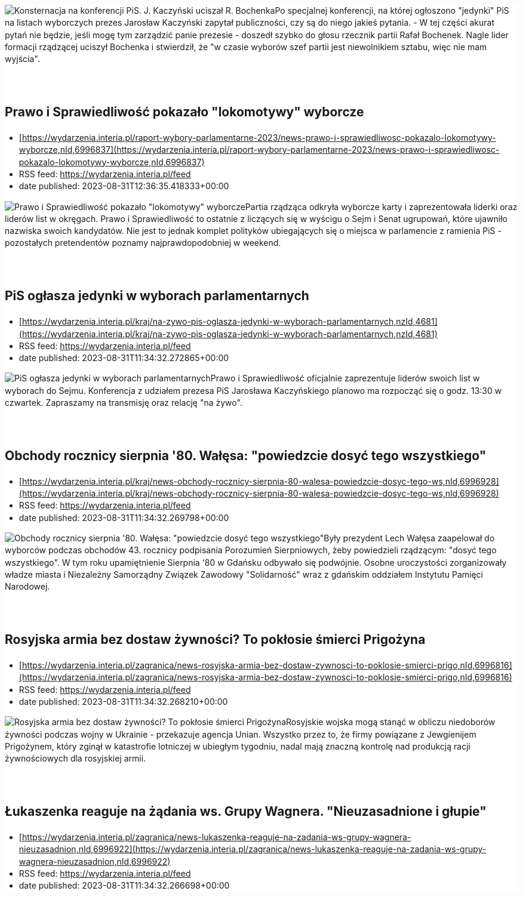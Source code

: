 <p><a href="https://wydarzenia.interia.pl/raport-wybory-parlamentarne-2023/news-konsternacja-na-konferencji-pis-j-kaczynski-uciszal-r-bochen,nId,6997040"><img align="left" alt="Konsternacja na konferencji PiS. J. Kaczyński uciszał R. Bochenka" src="https://i.iplsc.com/konsternacja-na-konferencji-pis-j-kaczynski-uciszal-r-bochen/000HLWF8AS7MIP4C-C321.jpg" /></a>Po specjalnej konferencji, na której ogłoszono &quot;jedynki&quot; PiS na listach wyborczych prezes Jarosław Kaczyński zapytał publiczności, czy są do niego jakieś pytania. - W tej części akurat pytań nie będzie, jeśli mogę tym zarządzić panie prezesie - doszedł szybko do głosu rzecznik partii Rafał Bochenek. Nagle lider formacji rządzącej uciszył Bochenka i stwierdził, że &quot;w czasie wyborów szef partii jest niewolnikiem sztabu, więc nie mam wyjścia&quot;.</p><br clear="all" />

## Prawo i Sprawiedliwość pokazało "lokomotywy" wyborcze
 - [https://wydarzenia.interia.pl/raport-wybory-parlamentarne-2023/news-prawo-i-sprawiedliwosc-pokazalo-lokomotywy-wyborcze,nId,6996837](https://wydarzenia.interia.pl/raport-wybory-parlamentarne-2023/news-prawo-i-sprawiedliwosc-pokazalo-lokomotywy-wyborcze,nId,6996837)
 - RSS feed: https://wydarzenia.interia.pl/feed
 - date published: 2023-08-31T12:36:35.418333+00:00

<p><a href="https://wydarzenia.interia.pl/raport-wybory-parlamentarne-2023/news-prawo-i-sprawiedliwosc-pokazalo-lokomotywy-wyborcze,nId,6996837"><img align="left" alt="Prawo i Sprawiedliwość pokazało &quot;lokomotywy&quot; wyborcze" src="https://i.iplsc.com/prawo-i-sprawiedliwosc-pokazalo-lokomotywy-wyborcze/000HLWGA4U0HDDT1-C321.jpg" /></a>Partia rządząca odkryła wyborcze karty i zaprezentowała liderki oraz liderów list w okręgach. Prawo i Sprawiedliwość to ostatnie z liczących się w wyścigu o Sejm i Senat ugrupowań, które ujawniło nazwiska swoich kandydatów. Nie jest to jednak komplet polityków ubiegających się o miejsca w parlamencie z ramienia PiS - pozostałych pretendentów poznamy najprawdopodobniej w weekend.</p><br clear="all" />

## PiS ogłasza jedynki w wyborach parlamentarnych
 - [https://wydarzenia.interia.pl/kraj/na-zywo-pis-oglasza-jedynki-w-wyborach-parlamentarnych,nzId,4681](https://wydarzenia.interia.pl/kraj/na-zywo-pis-oglasza-jedynki-w-wyborach-parlamentarnych,nzId,4681)
 - RSS feed: https://wydarzenia.interia.pl/feed
 - date published: 2023-08-31T11:34:32.272865+00:00

<p><a href="https://wydarzenia.interia.pl/kraj/na-zywo-pis-oglasza-jedynki-w-wyborach-parlamentarnych,nzId,4681"><img align="left" alt="PiS ogłasza jedynki w wyborach parlamentarnych" src="https://i.iplsc.com/pis-oglasza-jedynki-w-wyborach-parlamentarnych/000HLVIHGFRKL9HP-C321.jpg" /></a>Prawo i Sprawiedliwość oficjalnie zaprezentuje liderów swoich list w wyborach do Sejmu. Konferencja z udziałem prezesa PiS Jarosława Kaczyńskiego planowo ma rozpocząć się o godz. 13:30 w czwartek. Zapraszamy na transmisję oraz relację &quot;na żywo&quot;.</p><br clear="all" />

## Obchody rocznicy sierpnia '80. Wałęsa: "powiedzcie dosyć tego wszystkiego"
 - [https://wydarzenia.interia.pl/kraj/news-obchody-rocznicy-sierpnia-80-walesa-powiedzcie-dosyc-tego-ws,nId,6996928](https://wydarzenia.interia.pl/kraj/news-obchody-rocznicy-sierpnia-80-walesa-powiedzcie-dosyc-tego-ws,nId,6996928)
 - RSS feed: https://wydarzenia.interia.pl/feed
 - date published: 2023-08-31T11:34:32.269798+00:00

<p><a href="https://wydarzenia.interia.pl/kraj/news-obchody-rocznicy-sierpnia-80-walesa-powiedzcie-dosyc-tego-ws,nId,6996928"><img align="left" alt="Obchody rocznicy sierpnia '80. Wałęsa: &quot;powiedzcie dosyć tego wszystkiego&quot;" src="https://i.iplsc.com/obchody-rocznicy-sierpnia-80-walesa-powiedzcie-dosyc-tego-ws/000HLW0OR5DE0PLW-C321.jpg" /></a>Były prezydent Lech Wałęsa zaapelował do wyborców podczas obchodów 43. rocznicy podpisania Porozumień Sierpniowych, żeby powiedzieli rządzącym: &quot;dosyć tego wszystkiego&quot;. W tym roku upamiętnienie Sierpnia '80 w Gdańsku odbywało się podwójnie. Osobne uroczystości zorganizowały władze miasta i Niezależny Samorządny Związek Zawodowy &quot;Solidarność&quot; wraz z gdańskim oddziałem Instytutu Pamięci Narodowej. </p><br clear="all" />

## Rosyjska armia bez dostaw żywności?  To pokłosie śmierci Prigożyna
 - [https://wydarzenia.interia.pl/zagranica/news-rosyjska-armia-bez-dostaw-zywnosci-to-poklosie-smierci-prigo,nId,6996816](https://wydarzenia.interia.pl/zagranica/news-rosyjska-armia-bez-dostaw-zywnosci-to-poklosie-smierci-prigo,nId,6996816)
 - RSS feed: https://wydarzenia.interia.pl/feed
 - date published: 2023-08-31T11:34:32.268210+00:00

<p><a href="https://wydarzenia.interia.pl/zagranica/news-rosyjska-armia-bez-dostaw-zywnosci-to-poklosie-smierci-prigo,nId,6996816"><img align="left" alt="Rosyjska armia bez dostaw żywności?  To pokłosie śmierci Prigożyna" src="https://i.iplsc.com/rosyjska-armia-bez-dostaw-zywnosci-to-poklosie-smierci-prigo/000H8H63QHAVMJUM-C321.jpg" /></a>Rosyjskie wojska mogą stanąć w obliczu niedoborów żywności podczas wojny w Ukrainie - przekazuje agencja Unian. Wszystko przez to, że firmy powiązane z Jewgienijem Prigożynem, który zginął w katastrofie lotniczej w ubiegłym tygodniu, nadal mają znaczną kontrolę nad produkcją racji żywnościowych dla rosyjskiej armii.</p><br clear="all" />

## Łukaszenka reaguje na żądania ws. Grupy Wagnera. "Nieuzasadnione i głupie"
 - [https://wydarzenia.interia.pl/zagranica/news-lukaszenka-reaguje-na-zadania-ws-grupy-wagnera-nieuzasadnion,nId,6996922](https://wydarzenia.interia.pl/zagranica/news-lukaszenka-reaguje-na-zadania-ws-grupy-wagnera-nieuzasadnion,nId,6996922)
 - RSS feed: https://wydarzenia.interia.pl/feed
 - date published: 2023-08-31T11:34:32.266698+00:00
